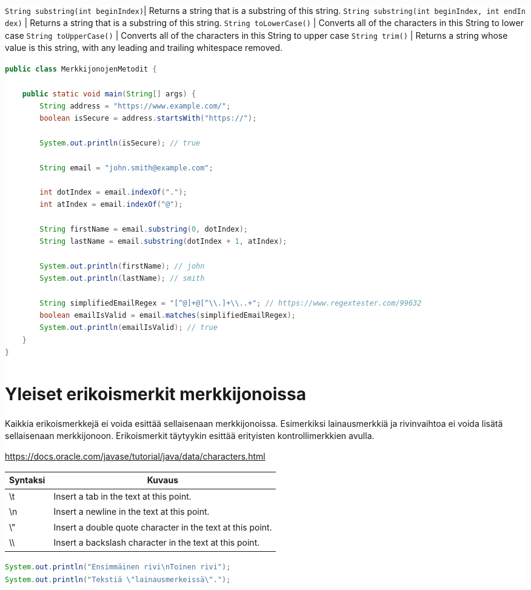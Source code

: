 `String substring(int beginIndex)`| Returns a string that is a substring of this string.
`String substring(int beginIndex, int endIndex)` | Returns a string that is a substring of this string.
`String toLowerCase()`            | Converts all of the characters in this String to lower case
`String toUpperCase()`            | Converts all of the characters in this String to upper case
`String trim()`                   | Returns a string whose value is this string, with any leading and trailing whitespace removed.

```java
public class MerkkijonojenMetodit {

    public static void main(String[] args) {
        String address = "https://www.example.com/";
        boolean isSecure = address.startsWith("https://");

        System.out.println(isSecure); // true

        String email = "john.smith@example.com";

        int dotIndex = email.indexOf(".");
        int atIndex = email.indexOf("@");

        String firstName = email.substring(0, dotIndex);
        String lastName = email.substring(dotIndex + 1, atIndex);

        System.out.println(firstName); // john
        System.out.println(lastName); // smith

        String simplifiedEmailRegex = "[^@]+@[^\\.]+\\..+"; // https://www.regextester.com/99632
        boolean emailIsValid = email.matches(simplifiedEmailRegex);
        System.out.println(emailIsValid); // true
    }
}
```

# Yleiset erikoismerkit merkkijonoissa

Kaikkia erikoismerkkejä ei voida esittää sellaisenaan merkkijonoissa. Esimerkiksi lainausmerkkiä ja rivinvaihtoa ei voida lisätä sellaisenaan merkkijonoon. Erikoismerkit täytyykin esittää erityisten kontrollimerkkien avulla.

https://docs.oracle.com/javase/tutorial/java/data/characters.html

Syntaksi       | Kuvaus
---------------| ------
\\t            | Insert a tab in the text at this point.
\\n            | Insert a newline in the text at this point.
\\"            | Insert a double quote character in the text at this point.
\\\\           | Insert a backslash character in the text at this point.

```java
System.out.println("Ensimmäinen rivi\nToinen rivi");
System.out.println("Tekstiä \"lainausmerkeissä\".");
```
